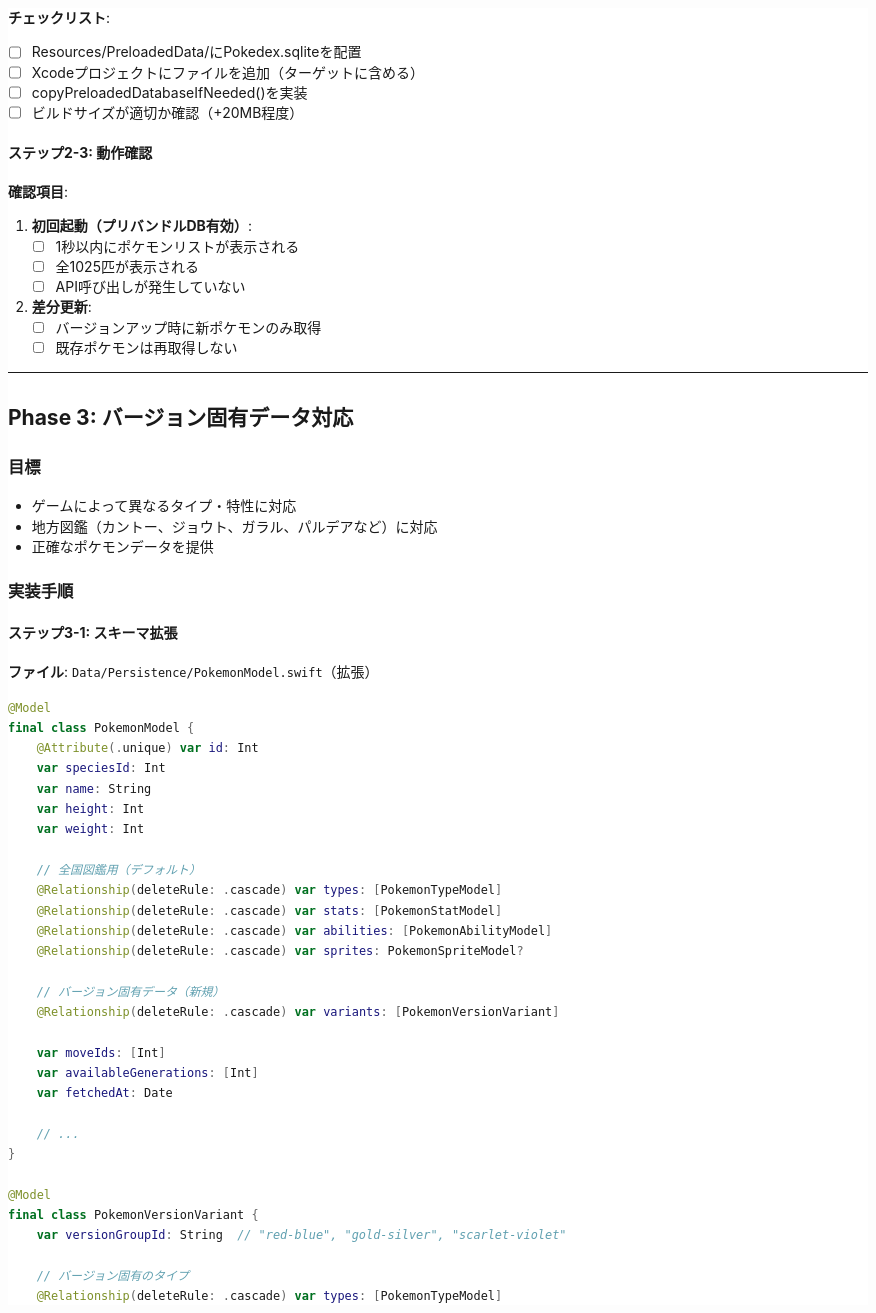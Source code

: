 **チェックリスト**:
- [ ] Resources/PreloadedData/にPokedex.sqliteを配置
- [ ] Xcodeプロジェクトにファイルを追加（ターゲットに含める）
- [ ] copyPreloadedDatabaseIfNeeded()を実装
- [ ] ビルドサイズが適切か確認（+20MB程度）

#### ステップ2-3: 動作確認

**確認項目**:
1. **初回起動（プリバンドルDB有効）**:
   - [ ] 1秒以内にポケモンリストが表示される
   - [ ] 全1025匹が表示される
   - [ ] API呼び出しが発生していない

2. **差分更新**:
   - [ ] バージョンアップ時に新ポケモンのみ取得
   - [ ] 既存ポケモンは再取得しない

---

## Phase 3: バージョン固有データ対応

### 目標

- ゲームによって異なるタイプ・特性に対応
- 地方図鑑（カントー、ジョウト、ガラル、パルデアなど）に対応
- 正確なポケモンデータを提供

### 実装手順

#### ステップ3-1: スキーマ拡張

**ファイル**: `Data/Persistence/PokemonModel.swift`（拡張）

```swift
@Model
final class PokemonModel {
    @Attribute(.unique) var id: Int
    var speciesId: Int
    var name: String
    var height: Int
    var weight: Int

    // 全国図鑑用（デフォルト）
    @Relationship(deleteRule: .cascade) var types: [PokemonTypeModel]
    @Relationship(deleteRule: .cascade) var stats: [PokemonStatModel]
    @Relationship(deleteRule: .cascade) var abilities: [PokemonAbilityModel]
    @Relationship(deleteRule: .cascade) var sprites: PokemonSpriteModel?

    // バージョン固有データ（新規）
    @Relationship(deleteRule: .cascade) var variants: [PokemonVersionVariant]

    var moveIds: [Int]
    var availableGenerations: [Int]
    var fetchedAt: Date

    // ...
}

@Model
final class PokemonVersionVariant {
    var versionGroupId: String  // "red-blue", "gold-silver", "scarlet-violet"

    // バージョン固有のタイプ
    @Relationship(deleteRule: .cascade) var types: [PokemonTypeModel]
```